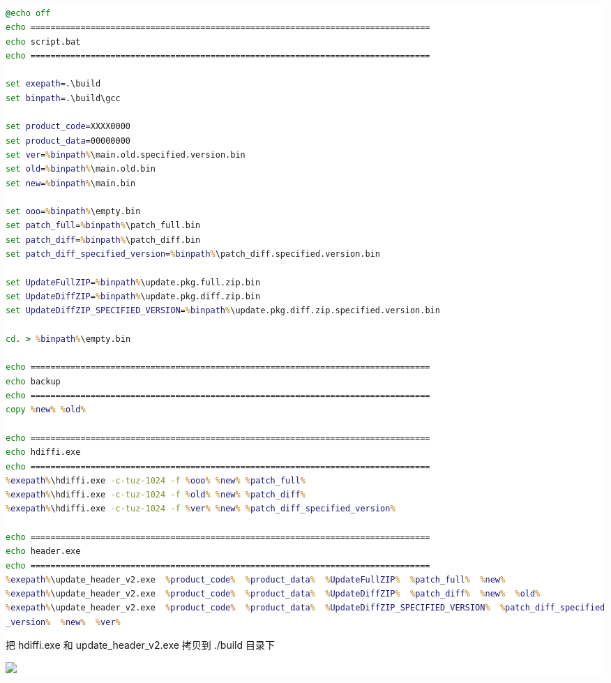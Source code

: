 ```bat
@echo off
echo ================================================================================
echo script.bat
echo ================================================================================

set exepath=.\build
set binpath=.\build\gcc

set product_code=XXXX0000
set product_data=00000000
set ver=%binpath%\main.old.specified.version.bin
set old=%binpath%\main.old.bin
set new=%binpath%\main.bin

set ooo=%binpath%\empty.bin
set patch_full=%binpath%\patch_full.bin
set patch_diff=%binpath%\patch_diff.bin
set patch_diff_specified_version=%binpath%\patch_diff.specified.version.bin

set UpdateFullZIP=%binpath%\update.pkg.full.zip.bin
set UpdateDiffZIP=%binpath%\update.pkg.diff.zip.bin
set UpdateDiffZIP_SPECIFIED_VERSION=%binpath%\update.pkg.diff.zip.specified.version.bin

cd. > %binpath%\empty.bin

echo ================================================================================
echo backup
echo ================================================================================
copy %new% %old%

echo ================================================================================
echo hdiffi.exe
echo ================================================================================
%exepath%\hdiffi.exe -c-tuz-1024 -f %ooo% %new% %patch_full%
%exepath%\hdiffi.exe -c-tuz-1024 -f %old% %new% %patch_diff%
%exepath%\hdiffi.exe -c-tuz-1024 -f %ver% %new% %patch_diff_specified_version%

echo ================================================================================
echo header.exe
echo ================================================================================
%exepath%\update_header_v2.exe  %product_code%  %product_data%  %UpdateFullZIP%  %patch_full%  %new%
%exepath%\update_header_v2.exe  %product_code%  %product_data%  %UpdateDiffZIP%  %patch_diff%  %new%  %old%
%exepath%\update_header_v2.exe  %product_code%  %product_data%  %UpdateDiffZIP_SPECIFIED_VERSION%  %patch_diff_specified_version%  %new%  %ver%
```

把 hdiffi.exe 和 update_header_v2.exe 拷贝到 ./build 目录下

![](update.header.v2.png)
